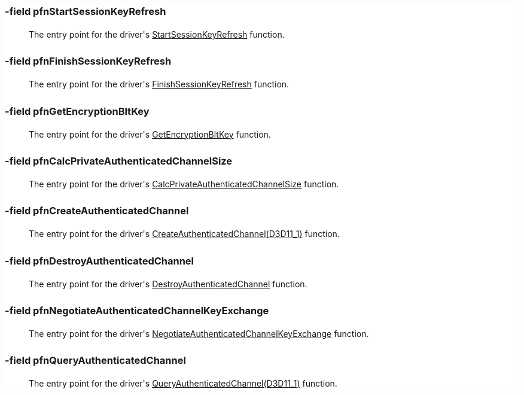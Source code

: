 ### -field pfnStartSessionKeyRefresh

<dd>
<p>The entry point for the driver's <a href="display.startsessionkeyrefresh1">StartSessionKeyRefresh</a> function.</p>
</dd>

### -field pfnFinishSessionKeyRefresh

<dd>
<p>The entry point for the driver's <a href="display.finishsessionkeyrefresh1">FinishSessionKeyRefresh</a> function.</p>
</dd>

### -field pfnGetEncryptionBltKey

<dd>
<p>The entry point for the driver's <a href="..\d3dumddi\ns-d3dumddi--getencryptionbltkey.md">GetEncryptionBltKey</a> function.</p>
</dd>

### -field pfnCalcPrivateAuthenticatedChannelSize

<dd>
<p>The entry point for the driver's <a href="display.calcprivateauthenticatedchannelsize">CalcPrivateAuthenticatedChannelSize</a> function.</p>
</dd>

### -field pfnCreateAuthenticatedChannel

<dd>
<p>The entry point for the driver's <a href="..\d3d10umddi\nc-d3d10umddi-pfnd3d11-1ddi-createauthenticatedchannel.md">CreateAuthenticatedChannel(D3D11_1)</a> function.</p>
</dd>

### -field pfnDestroyAuthenticatedChannel

<dd>
<p>The entry point for the driver's <a href="display.destroyauthenticatedchannel1">DestroyAuthenticatedChannel</a> function.</p>
</dd>

### -field pfnNegotiateAuthenticatedChannelKeyExchange

<dd>
<p>The entry point for the driver's <a href="display.negotiateauthenticatedchannelkeyexchange">NegotiateAuthenticatedChannelKeyExchange</a> function.</p>
</dd>

### -field pfnQueryAuthenticatedChannel

<dd>
<p>The entry point for the driver's <a href="..\d3d10umddi\nc-d3d10umddi-pfnd3d11-1ddi-queryauthenticatedchannel.md">QueryAuthenticatedChannel(D3D11_1)</a> function.</p>
</dd>
